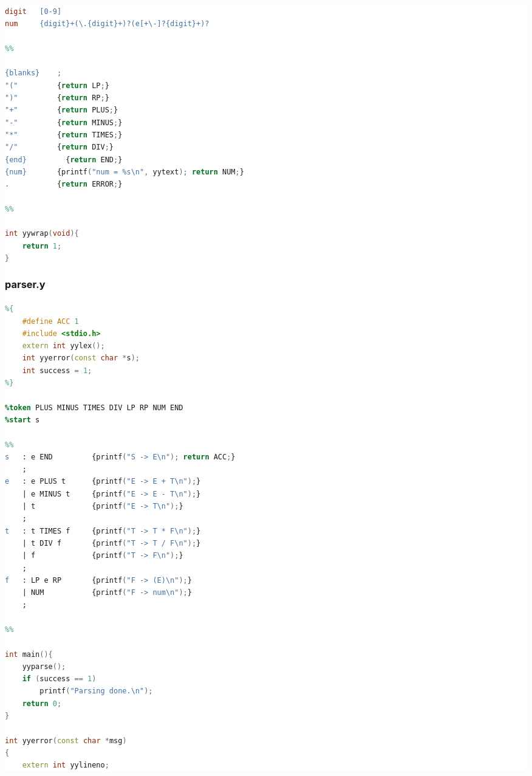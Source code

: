 ```lex
digit   [0-9]
num     {digit}+(\.{digit}+)?(e[+\-]?{digit}+)?

%%

{blanks}    ;
"("         {return LP;}
")"         {return RP;}
"+"         {return PLUS;}
"-"         {return MINUS;}
"*"         {return TIMES;}
"/"         {return DIV;}
{end}         {return END;}
{num}       {printf("num = %s\n", yytext); return NUM;}
.           {return ERROR;}

%%

int yywrap(void){
    return 1;
}
```
### parser.y
```yacc
%{
    #define ACC 1
    #include <stdio.h>
    extern int yylex();
    int yyerror(const char *s);
    int success = 1;
%}

%token PLUS MINUS TIMES DIV LP RP NUM END
%start s

%%
s   : e END         {printf("S -> E\n"); return ACC;}
    ;
e   : e PLUS t      {printf("E -> E + T\n");}
    | e MINUS t     {printf("E -> E - T\n");}
    | t             {printf("E -> T\n");}
    ;
t   : t TIMES f     {printf("T -> T * F\n");}
    | t DIV f       {printf("T -> T / F\n");}
    | f             {printf("T -> F\n");}
    ;
f   : LP e RP       {printf("F -> (E)\n");}
    | NUM           {printf("F -> num\n");}
    ;

%%

int main(){
    yyparse();
    if (success == 1)
        printf("Parsing done.\n");
    return 0;
}

int yyerror(const char *msg)
{
	extern int yylineno;
```